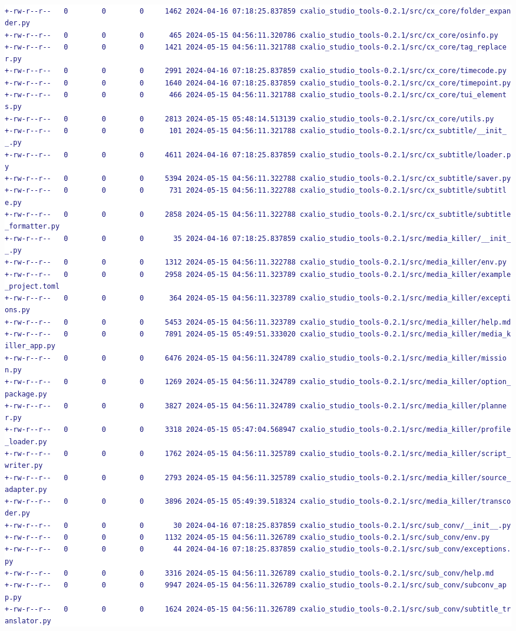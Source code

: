 ```diff
+-rw-r--r--   0        0        0     1462 2024-04-16 07:18:25.837859 cxalio_studio_tools-0.2.1/src/cx_core/folder_expander.py
+-rw-r--r--   0        0        0      465 2024-05-15 04:56:11.320786 cxalio_studio_tools-0.2.1/src/cx_core/osinfo.py
+-rw-r--r--   0        0        0     1421 2024-05-15 04:56:11.321788 cxalio_studio_tools-0.2.1/src/cx_core/tag_replacer.py
+-rw-r--r--   0        0        0     2991 2024-04-16 07:18:25.837859 cxalio_studio_tools-0.2.1/src/cx_core/timecode.py
+-rw-r--r--   0        0        0     1640 2024-04-16 07:18:25.837859 cxalio_studio_tools-0.2.1/src/cx_core/timepoint.py
+-rw-r--r--   0        0        0      466 2024-05-15 04:56:11.321788 cxalio_studio_tools-0.2.1/src/cx_core/tui_elements.py
+-rw-r--r--   0        0        0     2813 2024-05-15 05:48:14.513139 cxalio_studio_tools-0.2.1/src/cx_core/utils.py
+-rw-r--r--   0        0        0      101 2024-05-15 04:56:11.321788 cxalio_studio_tools-0.2.1/src/cx_subtitle/__init__.py
+-rw-r--r--   0        0        0     4611 2024-04-16 07:18:25.837859 cxalio_studio_tools-0.2.1/src/cx_subtitle/loader.py
+-rw-r--r--   0        0        0     5394 2024-05-15 04:56:11.322788 cxalio_studio_tools-0.2.1/src/cx_subtitle/saver.py
+-rw-r--r--   0        0        0      731 2024-05-15 04:56:11.322788 cxalio_studio_tools-0.2.1/src/cx_subtitle/subtitle.py
+-rw-r--r--   0        0        0     2858 2024-05-15 04:56:11.322788 cxalio_studio_tools-0.2.1/src/cx_subtitle/subtitle_formatter.py
+-rw-r--r--   0        0        0       35 2024-04-16 07:18:25.837859 cxalio_studio_tools-0.2.1/src/media_killer/__init__.py
+-rw-r--r--   0        0        0     1312 2024-05-15 04:56:11.322788 cxalio_studio_tools-0.2.1/src/media_killer/env.py
+-rw-r--r--   0        0        0     2958 2024-05-15 04:56:11.323789 cxalio_studio_tools-0.2.1/src/media_killer/example_project.toml
+-rw-r--r--   0        0        0      364 2024-05-15 04:56:11.323789 cxalio_studio_tools-0.2.1/src/media_killer/exceptions.py
+-rw-r--r--   0        0        0     5453 2024-05-15 04:56:11.323789 cxalio_studio_tools-0.2.1/src/media_killer/help.md
+-rw-r--r--   0        0        0     7891 2024-05-15 05:49:51.333020 cxalio_studio_tools-0.2.1/src/media_killer/media_killer_app.py
+-rw-r--r--   0        0        0     6476 2024-05-15 04:56:11.324789 cxalio_studio_tools-0.2.1/src/media_killer/mission.py
+-rw-r--r--   0        0        0     1269 2024-05-15 04:56:11.324789 cxalio_studio_tools-0.2.1/src/media_killer/option_package.py
+-rw-r--r--   0        0        0     3827 2024-05-15 04:56:11.324789 cxalio_studio_tools-0.2.1/src/media_killer/planner.py
+-rw-r--r--   0        0        0     3318 2024-05-15 05:47:04.568947 cxalio_studio_tools-0.2.1/src/media_killer/profile_loader.py
+-rw-r--r--   0        0        0     1762 2024-05-15 04:56:11.325789 cxalio_studio_tools-0.2.1/src/media_killer/script_writer.py
+-rw-r--r--   0        0        0     2793 2024-05-15 04:56:11.325789 cxalio_studio_tools-0.2.1/src/media_killer/source_adapter.py
+-rw-r--r--   0        0        0     3896 2024-05-15 05:49:39.518324 cxalio_studio_tools-0.2.1/src/media_killer/transcoder.py
+-rw-r--r--   0        0        0       30 2024-04-16 07:18:25.837859 cxalio_studio_tools-0.2.1/src/sub_conv/__init__.py
+-rw-r--r--   0        0        0     1132 2024-05-15 04:56:11.326789 cxalio_studio_tools-0.2.1/src/sub_conv/env.py
+-rw-r--r--   0        0        0       44 2024-04-16 07:18:25.837859 cxalio_studio_tools-0.2.1/src/sub_conv/exceptions.py
+-rw-r--r--   0        0        0     3316 2024-05-15 04:56:11.326789 cxalio_studio_tools-0.2.1/src/sub_conv/help.md
+-rw-r--r--   0        0        0     9947 2024-05-15 04:56:11.326789 cxalio_studio_tools-0.2.1/src/sub_conv/subconv_app.py
+-rw-r--r--   0        0        0     1624 2024-05-15 04:56:11.326789 cxalio_studio_tools-0.2.1/src/sub_conv/subtitle_translator.py
```